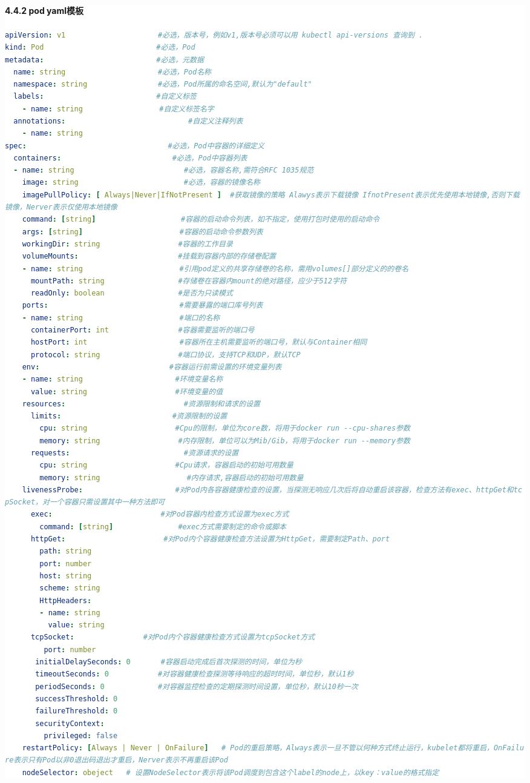 #### 4.4.2 pod yaml模板

```yaml
apiVersion: v1        　　          #必选，版本号，例如v1,版本号必须可以用 kubectl api-versions 查询到 .
kind: Pod       　　　　　　         #必选，Pod
metadata:       　　　　　　         #必选，元数据
  name: string        　　          #必选，Pod名称
  namespace: string     　　        #必选，Pod所属的命名空间,默认为"default"
  labels:       　　　　　　         #自定义标签
    - name: string      　          #自定义标签名字
  annotations:        　　                 #自定义注释列表
    - name: string
spec:         　　　　　　　            #必选，Pod中容器的详细定义
  containers:       　　　　            #必选，Pod中容器列表
  - name: string      　　                #必选，容器名称,需符合RFC 1035规范
    image: string     　　                #必选，容器的镜像名称
    imagePullPolicy: [ Always|Never|IfNotPresent ]  #获取镜像的策略 Alawys表示下载镜像 IfnotPresent表示优先使用本地镜像,否则下载镜像，Nerver表示仅使用本地镜像
    command: [string]     　　        　　#容器的启动命令列表，如不指定，使用打包时使用的启动命令
    args: [string]      　　             #容器的启动命令参数列表
    workingDir: string                  #容器的工作目录
    volumeMounts:     　　　　        　　#挂载到容器内部的存储卷配置
    - name: string      　　　        　　#引用pod定义的共享存储卷的名称，需用volumes[]部分定义的的卷名
      mountPath: string                 #存储卷在容器内mount的绝对路径，应少于512字符
      readOnly: boolean                 #是否为只读模式
    ports:        　　　　　　        　　 #需要暴露的端口库号列表
    - name: string      　　　        　　#端口的名称
      containerPort: int                #容器需要监听的端口号
      hostPort: int     　　             #容器所在主机需要监听的端口号，默认与Container相同
      protocol: string                  #端口协议，支持TCP和UDP，默认TCP
    env:        　　　　　　            #容器运行前需设置的环境变量列表
    - name: string      　　            #环境变量名称
      value: string     　　            #环境变量的值
    resources:        　　                #资源限制和请求的设置
      limits:       　　　　            #资源限制的设置
        cpu: string     　　            #Cpu的限制，单位为core数，将用于docker run --cpu-shares参数
        memory: string                  #内存限制，单位可以为Mib/Gib，将用于docker run --memory参数
      requests:       　　                #资源请求的设置
        cpu: string     　　            #Cpu请求，容器启动的初始可用数量
        memory: string                    #内存请求,容器启动的初始可用数量
    livenessProbe:      　　            #对Pod内各容器健康检查的设置，当探测无响应几次后将自动重启该容器，检查方法有exec、httpGet和tcpSocket，对一个容器只需设置其中一种方法即可
      exec:       　　　　　　        #对Pod容器内检查方式设置为exec方式
        command: [string]               #exec方式需要制定的命令或脚本
      httpGet:        　　　　        #对Pod内个容器健康检查方法设置为HttpGet，需要制定Path、port
        path: string
        port: number
        host: string
        scheme: string
        HttpHeaders:
        - name: string
          value: string
      tcpSocket:      　　　　　　#对Pod内个容器健康检查方式设置为tcpSocket方式
         port: number
       initialDelaySeconds: 0       #容器启动完成后首次探测的时间，单位为秒
       timeoutSeconds: 0    　　    #对容器健康检查探测等待响应的超时时间，单位秒，默认1秒
       periodSeconds: 0     　　    #对容器监控检查的定期探测时间设置，单位秒，默认10秒一次
       successThreshold: 0
       failureThreshold: 0
       securityContext:
         privileged: false
    restartPolicy: [Always | Never | OnFailure]   # Pod的重启策略，Always表示一旦不管以何种方式终止运行，kubelet都将重启，OnFailure表示只有Pod以非0退出码退出才重启，Nerver表示不再重启该Pod
    nodeSelector: obeject   # 设置NodeSelector表示将该Pod调度到包含这个label的node上，以key：value的格式指定
```